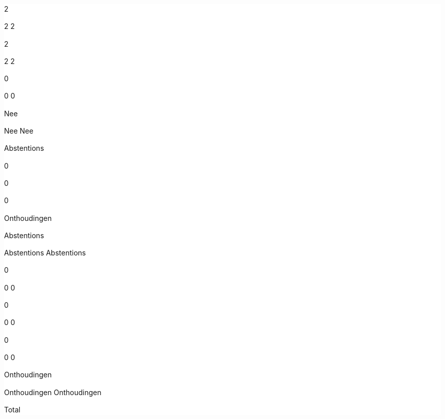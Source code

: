 2

2
2

2

2
2

0

0
0

Nee

Nee
Nee


Abstentions


0


0


0


Onthoudingen



Abstentions

Abstentions
Abstentions

0

0
0

0

0
0

0

0
0

Onthoudingen

Onthoudingen
Onthoudingen


Total
